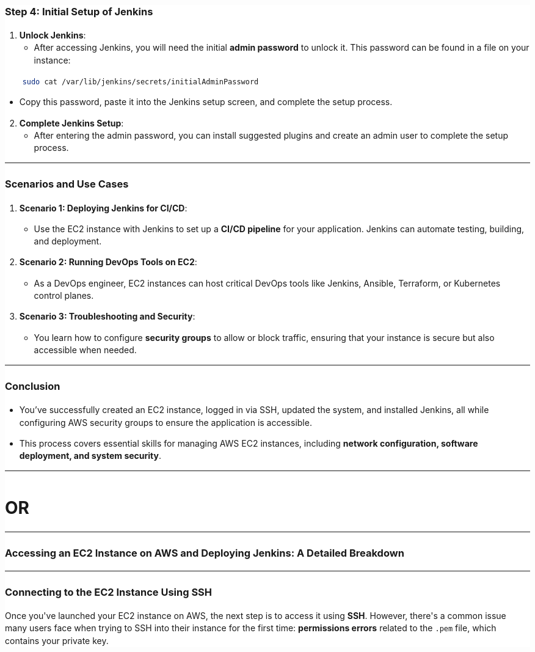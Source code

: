 ### **Step 4: Initial Setup of Jenkins**

1. **Unlock Jenkins**:
   - After accessing Jenkins, you will need the initial **admin password** to unlock it. This password can be found in a file on your instance:
 ```bash
     sudo cat /var/lib/jenkins/secrets/initialAdminPassword
 ```
   - Copy this password, paste it into the Jenkins setup screen, and complete the setup process.

2. **Complete Jenkins Setup**:
   - After entering the admin password, you can install suggested plugins and create an admin user to complete the setup process.

---

### **Scenarios and Use Cases**

1. **Scenario 1: Deploying Jenkins for CI/CD**:
   - Use the EC2 instance with Jenkins to set up a **CI/CD pipeline** for your application. Jenkins can automate testing, building, and deployment.

2. **Scenario 2: Running DevOps Tools on EC2**:
   - As a DevOps engineer, EC2 instances can host critical DevOps tools like Jenkins, Ansible, Terraform, or Kubernetes control planes.

3. **Scenario 3: Troubleshooting and Security**:
   - You learn how to configure **security groups** to allow or block traffic, ensuring that your instance is secure but also accessible when needed.

---

### **Conclusion**

- You’ve successfully created an EC2 instance, logged in via SSH, updated the system, and installed Jenkins, all while configuring AWS security groups to ensure the application is accessible.
  
- This process covers essential skills for managing AWS EC2 instances, including **network configuration, software deployment, and system security**.
  
--------------------------------------------------------------------------------------------------------------------------------
# OR
--------------------------------------------------------------------------------------------------------------------------------

### **Accessing an EC2 Instance on AWS and Deploying Jenkins: A Detailed Breakdown**

---

### **Connecting to the EC2 Instance Using SSH**

Once you've launched your EC2 instance on AWS, the next step is to access it using **SSH**. However, there's a common issue many users face when trying to SSH into their instance for the first time: **permissions errors** related to the `.pem` file, which contains your private key.
